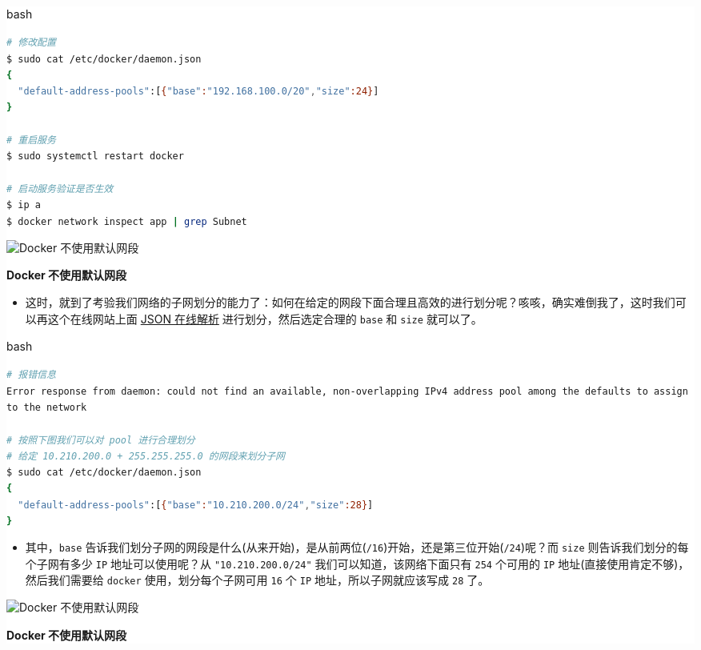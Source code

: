 



bash

```bash
# 修改配置
$ sudo cat /etc/docker/daemon.json
{
  "default-address-pools":[{"base":"192.168.100.0/20","size":24}]
}

# 重启服务
$ sudo systemctl restart docker

# 启动服务验证是否生效
$ ip a
$ docker network inspect app | grep Subnet
```



![Docker 不使用默认网段](E:\source\blogImage\docker-have-some-trouble-7.png)

**Docker 不使用默认网段**



- 这时，就到了考验我们网络的子网划分的能力了：如何在给定的网段下面合理且高效的进行划分呢？咳咳，确实难倒我了，这时我们可以再这个在线网站上面 [JSON 在线解析](https://www.sojson.com/convert/subnetmask.html) 进行划分，然后选定合理的 `base` 和 `size` 就可以了。





bash

```bash
# 报错信息
Error response from daemon: could not find an available, non-overlapping IPv4 address pool among the defaults to assign to the network

# 按照下图我们可以对 pool 进行合理划分
# 给定 10.210.200.0 + 255.255.255.0 的网段来划分子网
$ sudo cat /etc/docker/daemon.json
{
  "default-address-pools":[{"base":"10.210.200.0/24","size":28}]
}
```

- 其中，`base` 告诉我们划分子网的网段是什么(从来开始)，是从前两位(`/16`)开始，还是第三位开始(`/24`)呢？而 `size` 则告诉我们划分的每个子网有多少 `IP` 地址可以使用呢？从 `"10.210.200.0/24"` 我们可以知道，该网络下面只有 `254` 个可用的 `IP` 地址(直接使用肯定不够)，然后我们需要给 `docker` 使用，划分每个子网可用 `16` 个 `IP` 地址，所以子网就应该写成 `28` 了。



![Docker 不使用默认网段](E:\source\blogImage\docker-have-some-trouble-8.png)

**Docker 不使用默认网段**
